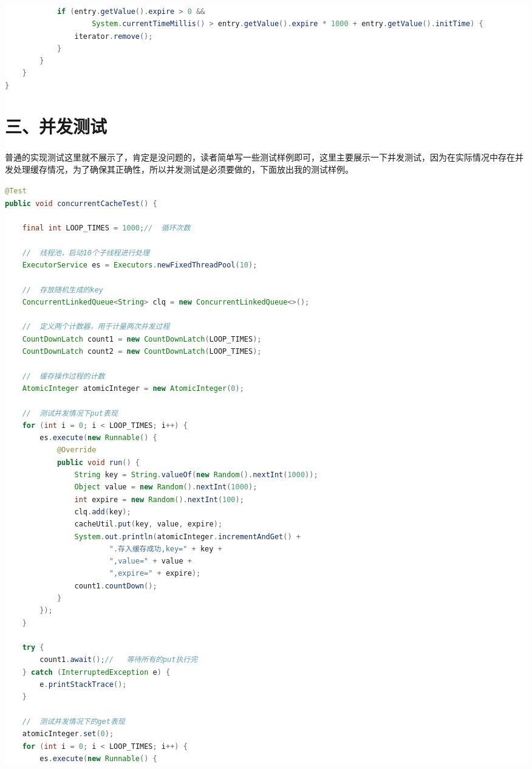 ```java
            if (entry.getValue().expire > 0 &&
                    System.currentTimeMillis() > entry.getValue().expire * 1000 + entry.getValue().initTime) {
                iterator.remove();
            }
        }
    }
}
```

# 三、并发测试
普通的实现测试这里就不展示了，肯定是没问题的，读者简单写一些测试样例即可，这里主要展示一下并发测试，因为在实际情况中存在并发处理缓存情况，为了确保其正确性，所以并发测试是必须要做的，下面放出我的测试样例。

```java
@Test
public void concurrentCacheTest() {

    final int LOOP_TIMES = 1000;//  循环次数

    //  线程池，启动10个子线程进行处理
    ExecutorService es = Executors.newFixedThreadPool(10);

    //  存放随机生成的key
    ConcurrentLinkedQueue<String> clq = new ConcurrentLinkedQueue<>();

    //  定义两个计数器，用于计量两次并发过程
    CountDownLatch count1 = new CountDownLatch(LOOP_TIMES);
    CountDownLatch count2 = new CountDownLatch(LOOP_TIMES);

    //  缓存操作过程的计数
    AtomicInteger atomicInteger = new AtomicInteger(0);

    //  测试并发情况下put表现
    for (int i = 0; i < LOOP_TIMES; i++) {
        es.execute(new Runnable() {
            @Override
            public void run() {
                String key = String.valueOf(new Random().nextInt(1000));
                Object value = new Random().nextInt(1000);
                int expire = new Random().nextInt(100);
                clq.add(key);
                cacheUtil.put(key, value, expire);
                System.out.println(atomicInteger.incrementAndGet() +
                        ".存入缓存成功,key=" + key +
                        ",value=" + value +
                        ",expire=" + expire);
                count1.countDown();
            }
        });
    }

    try {
        count1.await();//   等待所有的put执行完
    } catch (InterruptedException e) {
        e.printStackTrace();
    }

    //  测试并发情况下的get表现
    atomicInteger.set(0);
    for (int i = 0; i < LOOP_TIMES; i++) {
        es.execute(new Runnable() {
```